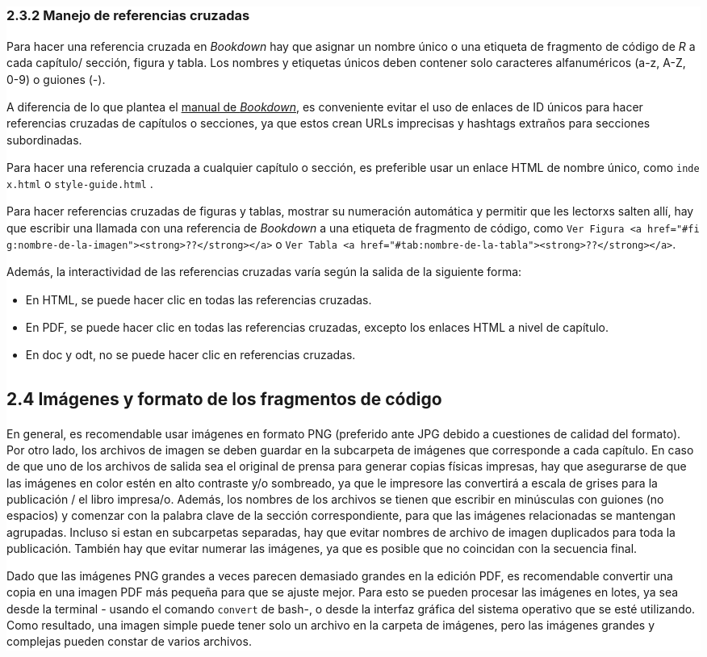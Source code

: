 ### 2.3.2 Manejo de referencias cruzadas

Para hacer una referencia cruzada en *Bookdown* hay que asignar un
nombre único o una etiqueta de fragmento de código de *R* a cada
capítulo/ sección, figura y tabla. Los nombres y etiquetas únicos deben
contener solo caracteres alfanuméricos (a-z, A-Z, 0-9) o guiones (-).

A diferencia de lo que plantea el [manual de
*Bookdown*](https://bookdown.org/yihui/bookdown/cross-references.html),
es conveniente evitar el uso de enlaces de ID únicos para hacer
referencias cruzadas de capítulos o secciones, ya que estos crean URLs
imprecisas y hashtags extraños para secciones subordinadas.

Para hacer una referencia cruzada a cualquier capítulo o sección, es
preferible usar un enlace HTML de nombre único, como `index.html` o
`style-guide.html` .

Para hacer referencias cruzadas de figuras y tablas, mostrar su
numeración automática y permitir que les lectorxs salten allí, hay que
escribir una llamada con una referencia de *Bookdown* a una etiqueta de
fragmento de código, como
`Ver Figura <a href="#fig:nombre-de-la-imagen"><strong>??</strong></a>`
o `Ver Tabla <a href="#tab:nombre-de-la-tabla"><strong>??</strong></a>`.

Además, la interactividad de las referencias cruzadas varía según la
salida de la siguiente forma:

-   En HTML, se puede hacer clic en todas las referencias cruzadas.

-   En PDF, se puede hacer clic en todas las referencias cruzadas,
    excepto los enlaces HTML a nivel de capítulo.

-   En doc y odt, no se puede hacer clic en referencias cruzadas.

## 2.4 Imágenes y formato de los fragmentos de código

En general, es recomendable usar imágenes en formato PNG (preferido ante
JPG debido a cuestiones de calidad del formato). Por otro lado, los
archivos de imagen se deben guardar en la subcarpeta de imágenes que
corresponde a cada capítulo. En caso de que uno de los archivos de
salida sea el original de prensa para generar copias físicas impresas,
hay que asegurarse de que las imágenes en color estén en alto contraste
y/o sombreado, ya que le impresore las convertirá a escala de grises
para la publicación / el libro impresa/o. Además, los nombres de los
archivos se tienen que escribir en minúsculas con guiones (no espacios)
y comenzar con la palabra clave de la sección correspondiente, para que
las imágenes relacionadas se mantengan agrupadas. Incluso si estan en
subcarpetas separadas, hay que evitar nombres de archivo de imagen
duplicados para toda la publicación. También hay que evitar numerar las
imágenes, ya que es posible que no coincidan con la secuencia final.

Dado que las imágenes PNG grandes a veces parecen demasiado grandes en
la edición PDF, es recomendable convertir una copia en una imagen PDF
más pequeña para que se ajuste mejor. Para esto se pueden procesar las
imágenes en lotes, ya sea desde la terminal - usando el comando
`convert` de bash-, o desde la interfaz gráfica del sistema operativo
que se esté utilizando. Como resultado, una imagen simple puede tener
solo un archivo en la carpeta de imágenes, pero las imágenes grandes y
complejas pueden constar de varios archivos.
